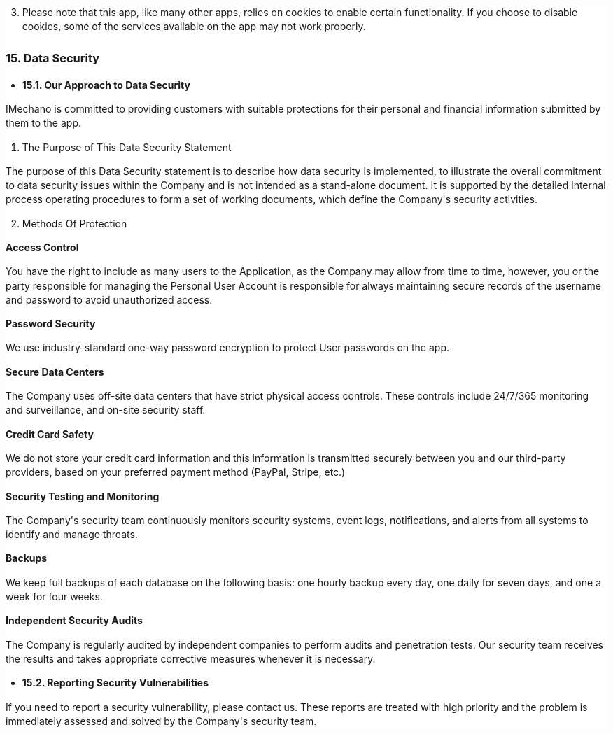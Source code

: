 3) Please note that this app, like many other apps, relies on cookies to enable certain functionality. If you choose to disable cookies, some of the services available on the app may not work properly. 


### **15. Data Security** 

-  **15.1. Our Approach to Data Security**

IMechano is committed to providing customers with suitable protections for their personal and financial information submitted by them to the app. 

1. The Purpose of This Data Security Statement 

The purpose of this Data Security statement is to describe how data security is implemented, to illustrate the overall commitment to data security issues within the Company and is not intended as a stand-alone document. It is supported by the detailed internal process operating procedures to form a set of working documents, which define the Company's security activities. 

2. Methods Of Protection

 **Access Control** 

You have the right to include as many users to the Application, as the Company may allow from time to time, however, you or the party responsible for managing the Personal User Account is responsible for always maintaining secure records of the username and password to avoid unauthorized access. 

 **Password Security**  

We use industry-standard one-way password encryption to protect User passwords on the app. 

 **Secure Data Centers** 

The Company uses off-site data centers that have strict physical access controls. These controls include 24/7/365 monitoring and surveillance, and on-site security staff. 

 **Credit Card Safety** 

We do not store your credit card information and this information is transmitted securely between you and our third-party providers, based on your preferred payment method (PayPal, Stripe, etc.) 

 **Security Testing and Monitoring** 

The Company's security team continuously monitors security systems, event logs, notifications, and alerts from all systems to identify and manage threats. 

 **Backups** 

We keep full backups of each database on the following basis: one hourly backup every day, one daily for seven days, and one a week for four weeks. 

 **Independent Security Audits** 

The Company is regularly audited by independent companies to perform audits and penetration tests. Our security team receives the results and takes appropriate corrective measures whenever it is necessary. 

- **15.2. Reporting Security Vulnerabilities**

If you need to report a security vulnerability, please contact us. These reports are treated with high priority and the problem is immediately assessed and solved by the Company's security team.  

